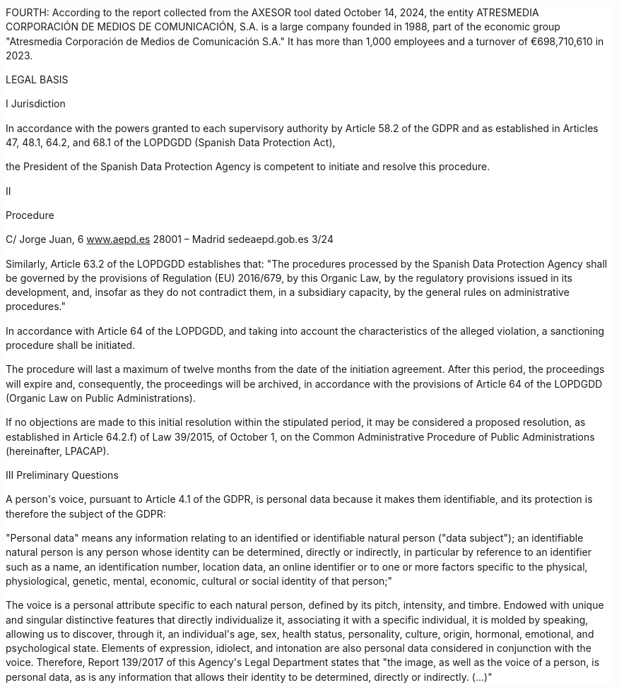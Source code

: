 FOURTH: According to the report collected from the AXESOR tool dated October 14, 2024, the entity ATRESMEDIA CORPORACIÓN DE MEDIOS DE COMUNICACIÓN, S.A. is a large company founded in 1988, part of the economic group "Atresmedia Corporación de Medios de Comunicación S.A." It has more than 1,000 employees and a turnover of €698,710,610 in 2023.

LEGAL BASIS

I
Jurisdiction

In accordance with the powers granted to each supervisory authority by Article 58.2 of the GDPR and as established in Articles 47, 48.1, 64.2, and 68.1 of the LOPDGDD (Spanish Data Protection Act),

the President of the Spanish Data Protection Agency is competent to initiate and resolve this procedure.

II

Procedure

C/ Jorge Juan, 6 www.aepd.es
28001 – Madrid sedeaepd.gob.es 3/24

Similarly, Article 63.2 of the LOPDGDD establishes that: "The procedures processed by the Spanish Data Protection Agency shall be governed by the provisions of Regulation (EU) 2016/679, by this Organic Law, by the regulatory provisions issued in its development, and, insofar as they do not contradict them, in a subsidiary capacity, by the general rules on administrative procedures."

In accordance with Article 64 of the LOPDGDD, and taking into account the characteristics of the alleged violation, a sanctioning procedure shall be initiated.

The procedure will last a maximum of twelve months from the date of the initiation agreement. After this period, the proceedings will expire and, consequently, the proceedings will be archived, in accordance with the provisions of Article 64 of the LOPDGDD (Organic Law on Public Administrations).

If no objections are made to this initial resolution within the stipulated period, it may be considered a proposed resolution, as established in Article 64.2.f) of Law 39/2015, of October 1, on the Common Administrative Procedure of Public Administrations (hereinafter, LPACAP).

III
Preliminary Questions

A person's voice, pursuant to Article 4.1 of the GDPR, is personal data because it makes them identifiable, and its protection is therefore the subject of the GDPR:

"Personal data" means any information relating to an identified or identifiable natural person ("data subject"); an identifiable natural person is any person whose identity can be determined, directly or indirectly, in particular by reference to an identifier such as a name, an identification number, location data, an online identifier or to one or more factors specific to the physical, physiological, genetic, mental, economic, cultural or social identity of that person;"

The voice is a personal attribute specific to each natural person, defined by its pitch, intensity, and timbre. Endowed with unique and singular distinctive features that directly individualize it, associating it with a specific individual, it is molded by speaking, allowing us to discover, through it, an individual's age, sex, health status, personality, culture, origin, hormonal, emotional, and psychological state. Elements of expression, idiolect, and intonation are also personal data considered in conjunction with the voice. Therefore, Report 139/2017 of this Agency's Legal Department states that "the
image, as well as the voice of a person, is personal data, as is any information that allows their identity to be determined, directly or indirectly.
(...)"
